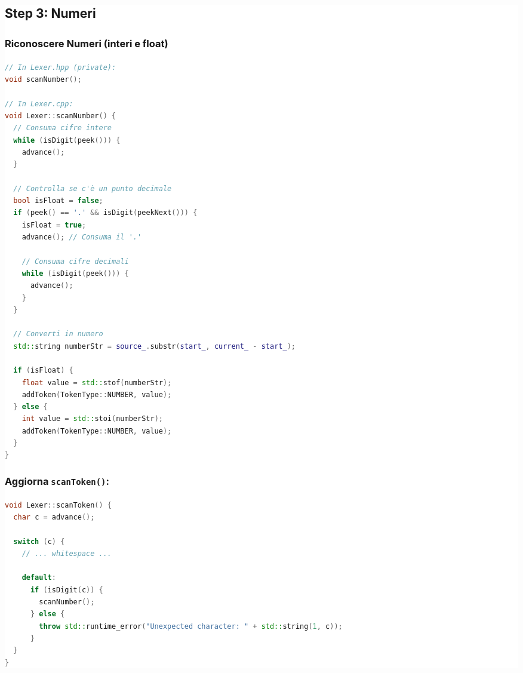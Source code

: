 
## Step 3: Numeri

### Riconoscere Numeri (interi e float)

```cpp
// In Lexer.hpp (private):
void scanNumber();

// In Lexer.cpp:
void Lexer::scanNumber() {
  // Consuma cifre intere
  while (isDigit(peek())) {
    advance();
  }
  
  // Controlla se c'è un punto decimale
  bool isFloat = false;
  if (peek() == '.' && isDigit(peekNext())) {
    isFloat = true;
    advance(); // Consuma il '.'
    
    // Consuma cifre decimali
    while (isDigit(peek())) {
      advance();
    }
  }
  
  // Converti in numero
  std::string numberStr = source_.substr(start_, current_ - start_);
  
  if (isFloat) {
    float value = std::stof(numberStr);
    addToken(TokenType::NUMBER, value);
  } else {
    int value = std::stoi(numberStr);
    addToken(TokenType::NUMBER, value);
  }
}
```

### Aggiorna `scanToken()`:

```cpp
void Lexer::scanToken() {
  char c = advance();
  
  switch (c) {
    // ... whitespace ...
    
    default:
      if (isDigit(c)) {
        scanNumber();
      } else {
        throw std::runtime_error("Unexpected character: " + std::string(1, c));
      }
  }
}
```
